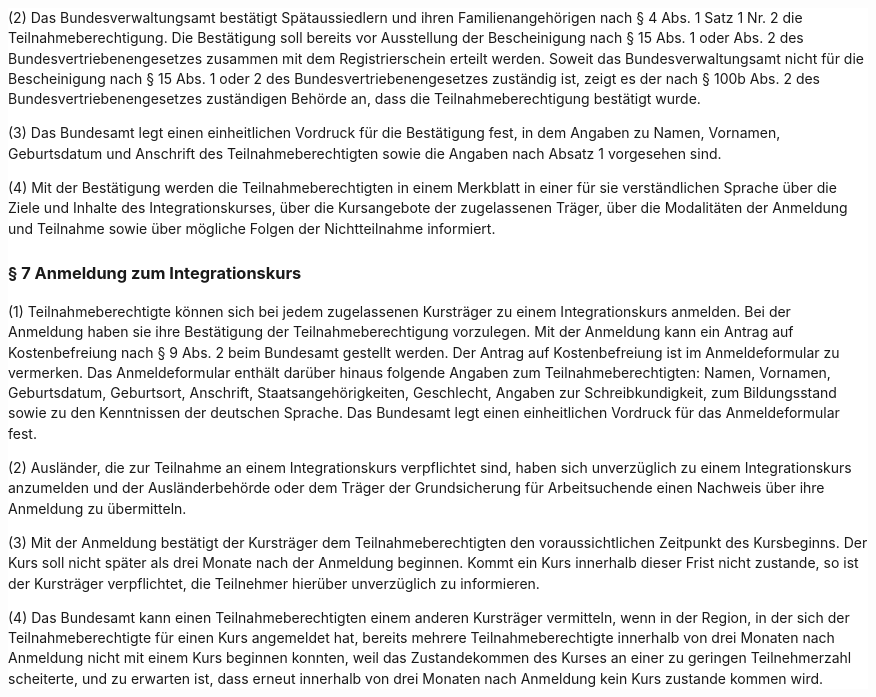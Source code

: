 (2) Das Bundesverwaltungsamt bestätigt Spätaussiedlern und ihren
Familienangehörigen nach § 4 Abs. 1 Satz 1 Nr. 2 die
Teilnahmeberechtigung. Die Bestätigung soll bereits vor Ausstellung
der Bescheinigung nach § 15 Abs. 1 oder Abs. 2 des
Bundesvertriebenengesetzes zusammen mit dem Registrierschein erteilt
werden. Soweit das Bundesverwaltungsamt nicht für die Bescheinigung
nach § 15 Abs. 1 oder 2 des Bundesvertriebenengesetzes zuständig ist,
zeigt es der nach § 100b Abs. 2 des Bundesvertriebenengesetzes
zuständigen Behörde an, dass die Teilnahmeberechtigung bestätigt
wurde.

(3) Das Bundesamt legt einen einheitlichen Vordruck für die
Bestätigung fest, in dem Angaben zu Namen, Vornamen, Geburtsdatum und
Anschrift des Teilnahmeberechtigten sowie die Angaben nach Absatz 1
vorgesehen sind.

(4) Mit der Bestätigung werden die Teilnahmeberechtigten in einem
Merkblatt in einer für sie verständlichen Sprache über die Ziele und
Inhalte des Integrationskurses, über die Kursangebote der zugelassenen
Träger, über die Modalitäten der Anmeldung und Teilnahme sowie über
mögliche Folgen der Nichtteilnahme informiert.

### § 7 Anmeldung zum Integrationskurs

(1) Teilnahmeberechtigte können sich bei jedem zugelassenen Kursträger
zu einem Integrationskurs anmelden. Bei der Anmeldung haben sie ihre
Bestätigung der Teilnahmeberechtigung vorzulegen. Mit der Anmeldung
kann ein Antrag auf Kostenbefreiung nach § 9 Abs. 2 beim Bundesamt
gestellt werden. Der Antrag auf Kostenbefreiung ist im Anmeldeformular
zu vermerken. Das Anmeldeformular enthält darüber hinaus folgende
Angaben zum Teilnahmeberechtigten: Namen, Vornamen, Geburtsdatum,
Geburtsort, Anschrift, Staatsangehörigkeiten, Geschlecht, Angaben zur
Schreibkundigkeit, zum Bildungsstand sowie zu den Kenntnissen der
deutschen Sprache. Das Bundesamt legt einen einheitlichen Vordruck für
das Anmeldeformular fest.

(2) Ausländer, die zur Teilnahme an einem Integrationskurs
verpflichtet sind, haben sich unverzüglich zu einem Integrationskurs
anzumelden und der Ausländerbehörde oder dem Träger der Grundsicherung
für Arbeitsuchende einen Nachweis über ihre Anmeldung zu übermitteln.

(3) Mit der Anmeldung bestätigt der Kursträger dem
Teilnahmeberechtigten den voraussichtlichen Zeitpunkt des Kursbeginns.
Der Kurs soll nicht später als drei Monate nach der Anmeldung
beginnen. Kommt ein Kurs innerhalb dieser Frist nicht zustande, so ist
der Kursträger verpflichtet, die Teilnehmer hierüber unverzüglich zu
informieren.

(4) Das Bundesamt kann einen Teilnahmeberechtigten einem anderen
Kursträger vermitteln, wenn in der Region, in der sich der
Teilnahmeberechtigte für einen Kurs angemeldet hat, bereits mehrere
Teilnahmeberechtigte innerhalb von drei Monaten nach Anmeldung nicht
mit einem Kurs beginnen konnten, weil das Zustandekommen des Kurses an
einer zu geringen Teilnehmerzahl scheiterte, und zu erwarten ist, dass
erneut innerhalb von drei Monaten nach Anmeldung kein Kurs zustande
kommen wird.
